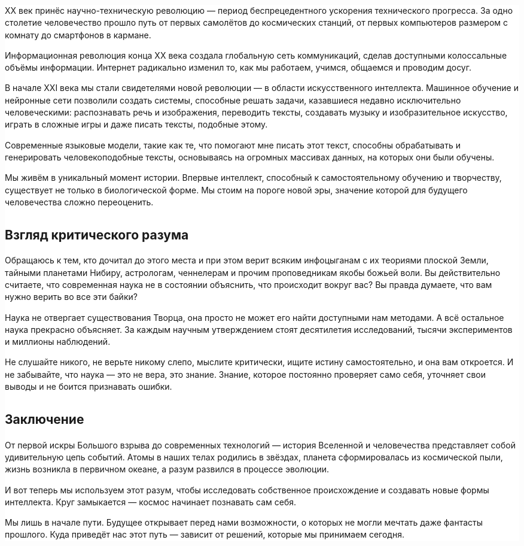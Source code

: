 XX век принёс научно-техническую революцию — период беспрецедентного ускорения технического прогресса. За одно столетие человечество прошло путь от первых самолётов до космических станций, от первых компьютеров размером с комнату до смартфонов в кармане.

Информационная революция конца XX века создала глобальную сеть коммуникаций, сделав доступными колоссальные объёмы информации. Интернет радикально изменил то, как мы работаем, учимся, общаемся и проводим досуг.

В начале XXI века мы стали свидетелями новой революции — в области искусственного интеллекта. Машинное обучение и нейронные сети позволили создать системы, способные решать задачи, казавшиеся недавно исключительно человеческими: распознавать речь и изображения, переводить тексты, создавать музыку и изобразительное искусство, играть в сложные игры и даже писать тексты, подобные этому.

Современные языковые модели, такие как те, что помогают мне писать этот текст, способны обрабатывать и генерировать человекоподобные тексты, основываясь на огромных массивах данных, на которых они были обучены. 

Мы живём в уникальный момент истории. Впервые интеллект, способный к самостоятельному обучению и творчеству, существует не только в биологической форме. Мы стоим на пороге новой эры, значение которой для будущего человечества сложно переоценить.

## Взгляд критического разума

Обращаюсь к тем, кто дочитал до этого места и при этом верит всяким инфоцыганам с их теориями плоской Земли, тайными планетами Нибиру, астрологам, ченнелерам и прочим проповедникам якобы божьей воли. Вы действительно считаете, что современная наука не в состоянии объяснить, что происходит вокруг вас? Вы правда думаете, что вам нужно верить во все эти байки?

Наука не отвергает существования Творца, она просто не может его найти доступными нам методами. А всё остальное наука прекрасно объясняет. За каждым научным утверждением стоят десятилетия исследований, тысячи экспериментов и миллионы наблюдений.

Не слушайте никого, не верьте никому слепо, мыслите критически, ищите истину самостоятельно, и она вам откроется. И не забывайте, что наука — это не вера, это знание. Знание, которое постоянно проверяет само себя, уточняет свои выводы и не боится признавать ошибки.

## Заключение

От первой искры Большого взрыва до современных технологий — история Вселенной и человечества представляет собой удивительную цепь событий. Атомы в наших телах родились в звёздах, планета сформировалась из космической пыли, жизнь возникла в первичном океане, а разум развился в процессе эволюции.

И вот теперь мы используем этот разум, чтобы исследовать собственное происхождение и создавать новые формы интеллекта. Круг замыкается — космос начинает познавать сам себя.

Мы лишь в начале пути. Будущее открывает перед нами возможности, о которых не могли мечтать даже фантасты прошлого. Куда приведёт нас этот путь — зависит от решений, которые мы принимаем сегодня.